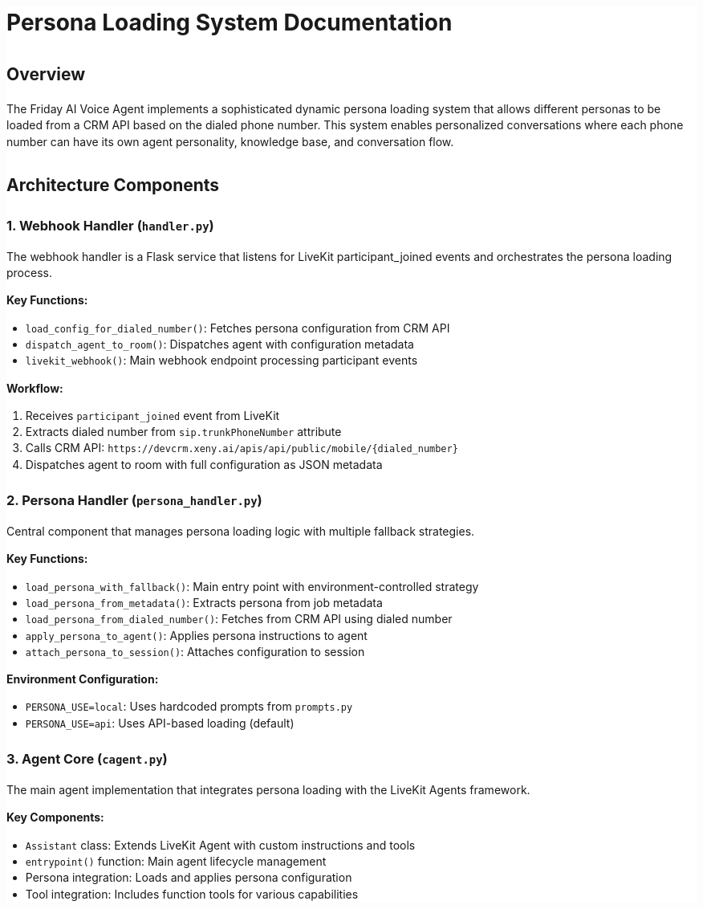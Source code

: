 # Persona Loading System Documentation

## Overview

The Friday AI Voice Agent implements a sophisticated dynamic persona loading system that allows different personas to be loaded from a CRM API based on the dialed phone number. This system enables personalized conversations where each phone number can have its own agent personality, knowledge base, and conversation flow.

## Architecture Components

### 1. Webhook Handler (`handler.py`)

The webhook handler is a Flask service that listens for LiveKit participant_joined events and orchestrates the persona loading process.

**Key Functions:**

- `load_config_for_dialed_number()`: Fetches persona configuration from CRM API
- `dispatch_agent_to_room()`: Dispatches agent with configuration metadata
- `livekit_webhook()`: Main webhook endpoint processing participant events

**Workflow:**

1. Receives `participant_joined` event from LiveKit
2. Extracts dialed number from `sip.trunkPhoneNumber` attribute
3. Calls CRM API: `https://devcrm.xeny.ai/apis/api/public/mobile/{dialed_number}`
4. Dispatches agent to room with full configuration as JSON metadata

### 2. Persona Handler (`persona_handler.py`)

Central component that manages persona loading logic with multiple fallback strategies.

**Key Functions:**

- `load_persona_with_fallback()`: Main entry point with environment-controlled strategy
- `load_persona_from_metadata()`: Extracts persona from job metadata
- `load_persona_from_dialed_number()`: Fetches from CRM API using dialed number
- `apply_persona_to_agent()`: Applies persona instructions to agent
- `attach_persona_to_session()`: Attaches configuration to session

**Environment Configuration:**

- `PERSONA_USE=local`: Uses hardcoded prompts from `prompts.py`
- `PERSONA_USE=api`: Uses API-based loading (default)

### 3. Agent Core (`cagent.py`)

The main agent implementation that integrates persona loading with the LiveKit Agents framework.

**Key Components:**

- `Assistant` class: Extends LiveKit Agent with custom instructions and tools
- `entrypoint()` function: Main agent lifecycle management
- Persona integration: Loads and applies persona configuration
- Tool integration: Includes function tools for various capabilities
